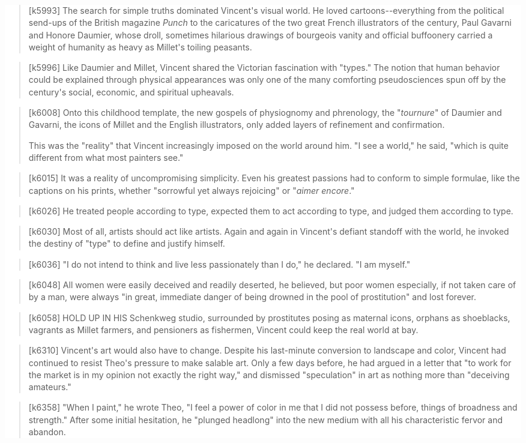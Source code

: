 > [k5993] The search for simple truths dominated Vincent's visual world. He
> loved cartoons--everything from the political send-ups of the British
> magazine *Punch* to the caricatures of the two great French illustrators of
> the century, Paul Gavarni and Honore Daumier, whose droll,
> sometimes hilarious drawings of bourgeois vanity and official buffoonery
> carried a weight of humanity as heavy as Millet's toiling peasants.

> [k5996] Like Daumier and Millet, Vincent shared the Victorian
> fascination with "types." The notion that human behavior could be
> explained through physical appearances was only one of the many
> comforting pseudosciences spun off by the century's social, economic, and
> spiritual upheavals.

> [k6008] Onto this childhood template, the new gospels of physiognomy and
> phrenology, the "*tournure*" of Daumier and Gavarni, the icons of Millet
> and the English illustrators, only added layers of refinement and
> confirmation.
>
> This was the "reality" that Vincent increasingly imposed on
> the world around him. "I see a world," he said, "which is quite different
> from what most painters see."

> [k6015] It was a reality of uncompromising simplicity. Even his greatest
> passions had to conform to simple formulae, like the captions on his
> prints, whether "sorrowful yet always rejoicing" or "*aimer encore*."

> [k6026] He treated people according to type, expected them to act
> according to type, and judged them according to type.

> [k6030] Most of all, artists should act like artists.
> Again and again in Vincent's defiant standoff with the world,
> he invoked the destiny of "type" to define and justify himself.

> [k6036] "I do not intend to think and live less passionately than I do,"
> he declared. "I am myself."

> [k6048] All women were easily deceived and readily deserted, he believed,
> but poor women especially, if not taken care of by a man, were always "in
> great, immediate danger of being drowned in the pool of prostitution" and
> lost forever.

> [k6058] HOLD UP IN HIS Schenkweg studio, surrounded by prostitutes posing
> as maternal icons, orphans as shoeblacks, vagrants as Millet farmers, and
> pensioners as fishermen, Vincent could keep the real world at bay.

> [k6310] Vincent's art would also have to change. Despite his last-minute
> conversion to landscape and color, Vincent had continued to resist Theo's
> pressure to make salable art. Only a few days before, he had argued in a
> letter that "to work for the market is in my opinion not exactly the
> right way," and dismissed "speculation" in art as nothing more than
> "deceiving amateurs."

> [k6358] "When I paint," he wrote Theo, "I feel a power of color in me
> that I did not possess before, things of broadness and strength." After
> some initial hesitation, he "plunged headlong" into the new medium with
> all his characteristic fervor and abandon.
